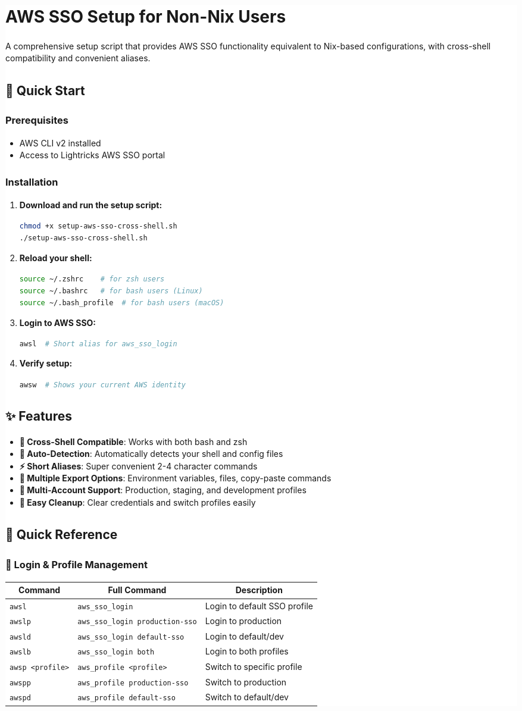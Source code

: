 # AWS SSO Setup for Non-Nix Users

A comprehensive setup script that provides AWS SSO functionality equivalent to Nix-based configurations, with cross-shell compatibility and convenient aliases.

## 🚀 Quick Start

### Prerequisites
- AWS CLI v2 installed
- Access to Lightricks AWS SSO portal

### Installation

1. **Download and run the setup script:**
   ```bash
   chmod +x setup-aws-sso-cross-shell.sh
   ./setup-aws-sso-cross-shell.sh
   ```

2. **Reload your shell:**
   ```bash
   source ~/.zshrc    # for zsh users
   source ~/.bashrc   # for bash users (Linux)
   source ~/.bash_profile  # for bash users (macOS)
   ```

3. **Login to AWS SSO:**
   ```bash
   awsl  # Short alias for aws_sso_login
   ```

4. **Verify setup:**
   ```bash
   awsw  # Shows your current AWS identity
   ```

## ✨ Features

- **🔄 Cross-Shell Compatible**: Works with both bash and zsh
- **🎯 Auto-Detection**: Automatically detects your shell and config files
- **⚡ Short Aliases**: Super convenient 2-4 character commands
- **🔑 Multiple Export Options**: Environment variables, files, copy-paste commands
- **🏢 Multi-Account Support**: Production, staging, and development profiles
- **🧹 Easy Cleanup**: Clear credentials and switch profiles easily

## 🎯 Quick Reference

### 📱 Login & Profile Management

| Command | Full Command | Description |
|---------|-------------|-------------|
| `awsl` | `aws_sso_login` | Login to default SSO profile |
| `awslp` | `aws_sso_login production-sso` | Login to production |
| `awsld` | `aws_sso_login default-sso` | Login to default/dev |
| `awslb` | `aws_sso_login both` | Login to both profiles |
| `awsp <profile>` | `aws_profile <profile>` | Switch to specific profile |
| `awspp` | `aws_profile production-sso` | Switch to production |
| `awspd` | `aws_profile default-sso` | Switch to default/dev |
